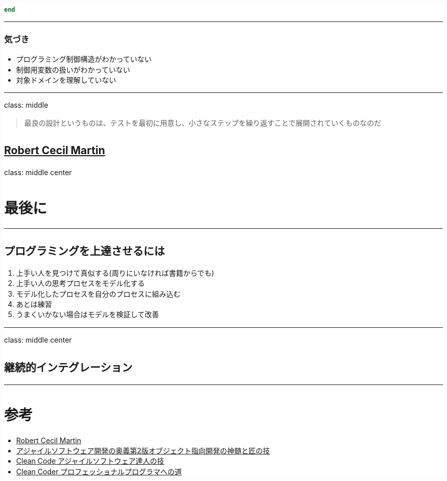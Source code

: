 ```Ruby
end
```
---
### 気づき
+ プログラミング制御構造がわかっていない
+ 制御用変数の扱いがわかっていない
+ 対象ドメインを理解していない

---
class: middle
> 最良の設計というものは、テストを最初に用意し、小さなステップを繰り返すことで展開されていくものなのだ

[Robert Cecil Martin](https://en.wikipedia.org/wiki/Robert_Cecil_Martin)
---
class: middle center
# 最後に

---
## プログラミングを上達させるには
1. 上手い人を見つけて真似する(周りにいなければ書籍からでも)
1. 上手い人の思考プロセスをモデル化する
1. モデル化したプロセスを自分のプロセスに組み込む
1. あとは練習
1. うまくいかない場合はモデルを検証して改善

---
class: middle center
## 継続的インテグレーション

---
# 参考
+ [Robert Cecil Martin](https://en.wikipedia.org/wiki/Robert_Cecil_Martin)
+ [アジャイルソフトウェア開発の奥義第2版オブジェクト指向開発の神髄と匠の技](https://www.amazon.co.jp/%E3%82%A2%E3%82%B8%E3%83%A3%E3%82%A4%E3%83%AB%E3%82%BD%E3%83%95%E3%83%88%E3%82%A6%E3%82%A7%E3%82%A2%E9%96%8B%E7%99%BA%E3%81%AE%E5%A5%A5%E7%BE%A9-%E7%AC%AC2%E7%89%88-%E3%82%AA%E3%83%96%E3%82%B8%E3%82%A7%E3%82%AF%E3%83%88%E6%8C%87%E5%90%91%E9%96%8B%E7%99%BA%E3%81%AE%E7%A5%9E%E9%AB%84%E3%81%A8%E5%8C%A0%E3%81%AE%E6%8A%80-%E3%83%AD%E3%83%90%E3%83%BC%E3%83%88%E3%83%BBC%E3%83%BB%E3%83%9E%E3%83%BC%E3%83%81%E3%83%B3/dp/4797347783)
+ [Clean Code アジャイルソフトウェア達人の技](https://www.amazon.co.jp/Clean-Code-%E3%82%A2%E3%82%B8%E3%83%A3%E3%82%A4%E3%83%AB%E3%82%BD%E3%83%95%E3%83%88%E3%82%A6%E3%82%A7%E3%82%A2%E9%81%94%E4%BA%BA%E3%81%AE%E6%8A%80-Robert-Martin/dp/4048676881/ref=pd_sbs_14_t_1?_encoding=UTF8&psc=1&refRID=3YY9KEWRQNCY9YX3DY4W)
+ [Clean Coder プロフェッショナルプログラマへの道](https://www.amazon.co.jp/Clean-Coder-%E3%83%97%E3%83%AD%E3%83%95%E3%82%A7%E3%83%83%E3%82%B7%E3%83%A7%E3%83%8A%E3%83%AB%E3%83%97%E3%83%AD%E3%82%B0%E3%83%A9%E3%83%9E%E3%81%B8%E3%81%AE%E9%81%93-Robert-Martin/dp/4048860690/ref=pd_sim_14_5?_encoding=UTF8&psc=1&refRID=P1B2W496T7HX85THK6C3)
